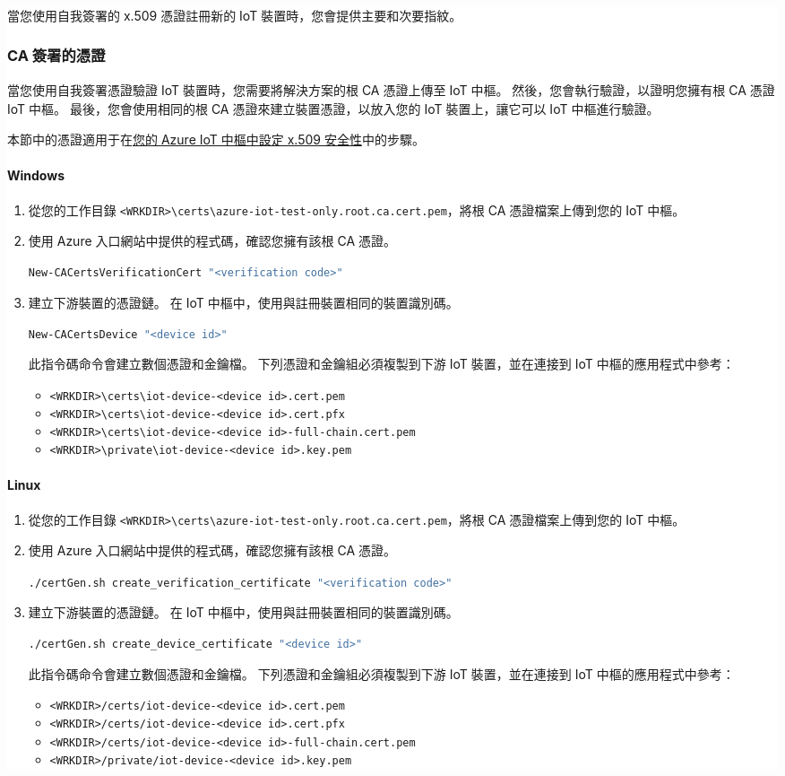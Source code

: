    當您使用自我簽署的 x.509 憑證註冊新的 IoT 裝置時，您會提供主要和次要指紋。

### <a name="ca-signed-certificates"></a>CA 簽署的憑證

當您使用自我簽署憑證驗證 IoT 裝置時，您需要將解決方案的根 CA 憑證上傳至 IoT 中樞。
然後，您會執行驗證，以證明您擁有根 CA 憑證 IoT 中樞。
最後，您會使用相同的根 CA 憑證來建立裝置憑證，以放入您的 IoT 裝置上，讓它可以 IoT 中樞進行驗證。

本節中的憑證適用于在[您的 Azure IoT 中樞中設定 x.509 安全性](../iot-hub/iot-hub-security-x509-get-started.md)中的步驟。

#### <a name="windows"></a>Windows

1. 從您的工作目錄 `<WRKDIR>\certs\azure-iot-test-only.root.ca.cert.pem`，將根 CA 憑證檔案上傳到您的 IoT 中樞。

2. 使用 Azure 入口網站中提供的程式碼，確認您擁有該根 CA 憑證。

   ```PowerShell
   New-CACertsVerificationCert "<verification code>"
   ```

3. 建立下游裝置的憑證鏈。 在 IoT 中樞中，使用與註冊裝置相同的裝置識別碼。

   ```PowerShell
   New-CACertsDevice "<device id>"
   ```

   此指令碼命令會建立數個憑證和金鑰檔。 下列憑證和金鑰組必須複製到下游 IoT 裝置，並在連接到 IoT 中樞的應用程式中參考：

   * `<WRKDIR>\certs\iot-device-<device id>.cert.pem`
   * `<WRKDIR>\certs\iot-device-<device id>.cert.pfx`
   * `<WRKDIR>\certs\iot-device-<device id>-full-chain.cert.pem`  
   * `<WRKDIR>\private\iot-device-<device id>.key.pem`

#### <a name="linux"></a>Linux

1. 從您的工作目錄 `<WRKDIR>\certs\azure-iot-test-only.root.ca.cert.pem`，將根 CA 憑證檔案上傳到您的 IoT 中樞。

2. 使用 Azure 入口網站中提供的程式碼，確認您擁有該根 CA 憑證。

   ```bash
   ./certGen.sh create_verification_certificate "<verification code>"
   ```

3. 建立下游裝置的憑證鏈。 在 IoT 中樞中，使用與註冊裝置相同的裝置識別碼。

   ```bash
   ./certGen.sh create_device_certificate "<device id>"
   ```

   此指令碼命令會建立數個憑證和金鑰檔。 下列憑證和金鑰組必須複製到下游 IoT 裝置，並在連接到 IoT 中樞的應用程式中參考：

   * `<WRKDIR>/certs/iot-device-<device id>.cert.pem`
   * `<WRKDIR>/certs/iot-device-<device id>.cert.pfx`
   * `<WRKDIR>/certs/iot-device-<device id>-full-chain.cert.pem`  
   * `<WRKDIR>/private/iot-device-<device id>.key.pem`
